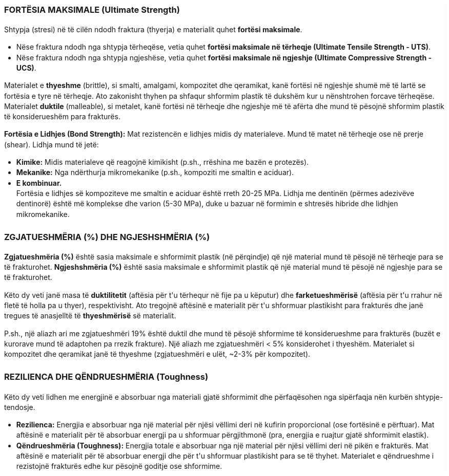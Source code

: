 ### FORTËSIA MAKSIMALE (Ultimate Strength)

Shtypja (stresi) në të cilën ndodh fraktura (thyerja) e materialit quhet **fortësi maksimale**.

* Nëse fraktura ndodh nga shtypja tërheqëse, vetia quhet **fortësi maksimale në tërheqje (Ultimate Tensile Strength - UTS)**.
* Nëse fraktura ndodh nga shtypja ngjeshëse, vetia quhet **fortësi maksimale në ngjeshje (Ultimate Compressive Strength - UCS)**.

Materialet e **thyeshme** (brittle), si smalti, amalgami, kompozitet dhe qeramikat, kanë fortësi në ngjeshje shumë më të lartë se fortësia e tyre në tërheqje. Ato zakonisht thyhen pa shfaqur shformim plastik të dukshëm kur u nënshtrohen forcave tërheqëse.
\
Materialet **duktile** (malleable), si metalet, kanë fortësi në tërheqje dhe ngjeshje më të afërta dhe mund të pësojnë shformim plastik të konsiderueshëm para frakturës.

**Fortësia e Lidhjes (Bond Strength):** Mat rezistencën e lidhjes midis dy materialeve. Mund të matet në tërheqje ose në prerje (shear). Lidhja mund të jetë:

* **Kimike:** Midis materialeve që reagojnë kimikisht (p.sh., rrëshina me bazën e protezës).
* **Mekanike:** Nga ndërthurja mikromekanike (p.sh., kompoziti me smaltin e aciduar).
* **E kombinuar.**
  \
  Fortësia e lidhjes së kompoziteve me smaltin e aciduar është rreth 20-25 MPa. Lidhja me dentinën (përmes adezivëve dentinorë) është më komplekse dhe varion (5-30 MPa), duke u bazuar në formimin e shtresës hibride dhe lidhjen mikromekanike.

### ZGJATUESHMËRIA (%) DHE NGJESHSHMËRIA (%)

**Zgjatueshmëria (%)** është sasia maksimale e shformimit plastik (në përqindje) që një material mund të pësojë në tërheqje para se të frakturohet.
**Ngjeshshmëria (%)** është sasia maksimale e shformimit plastik që një material mund të pësojë në ngjeshje para se të frakturohet.

Këto dy veti janë masa të **duktilitetit** (aftësia për t'u tërhequr në fije pa u këputur) dhe **farketueshmërisë** (aftësia për t'u rrahur në fletë të holla pa u thyer), respektivisht. Ato tregojnë aftësinë e materialit për t'u shformuar plastikisht para frakturës dhe janë tregues të anasjelltë të **thyeshmërisë** së materialit.

P.sh., një aliazh ari me zgjatueshmëri 19% është duktil dhe mund të pësojë shformime të konsiderueshme para frakturës (buzët e kurorave mund të adaptohen pa rrezik frakture). Një aliazh me zgjatueshmëri < 5% konsiderohet i thyeshëm. Materialet si kompozitet dhe qeramikat janë të thyeshme (zgjatueshmëri e ulët, \~2-3% për kompozitet).

### REZILIENCA DHE QËNDRUESHMËRIA (Toughness)

Këto dy veti lidhen me energjinë e absorbuar nga materiali gjatë shformimit dhe përfaqësohen nga sipërfaqja nën kurbën shtypje-tendosje.

* **Rezilienca:** Energjia e absorbuar nga një material për njësi vëllimi deri në kufirin proporcional (ose fortësinë e përftuar). Mat aftësinë e materialit për të absorbuar energji pa u shformuar përgjithmonë (pra, energjia e ruajtur gjatë shformimit elastik).
* **Qëndrueshmëria (Toughness):** Energjia totale e absorbuar nga një material për njësi vëllimi deri në pikën e frakturës. Mat aftësinë e materialit për të absorbuar energji dhe për t'u shformuar plastikisht para se të thyhet. Materialet e qëndrueshme i rezistojnë frakturës edhe kur pësojnë goditje ose shformime.

